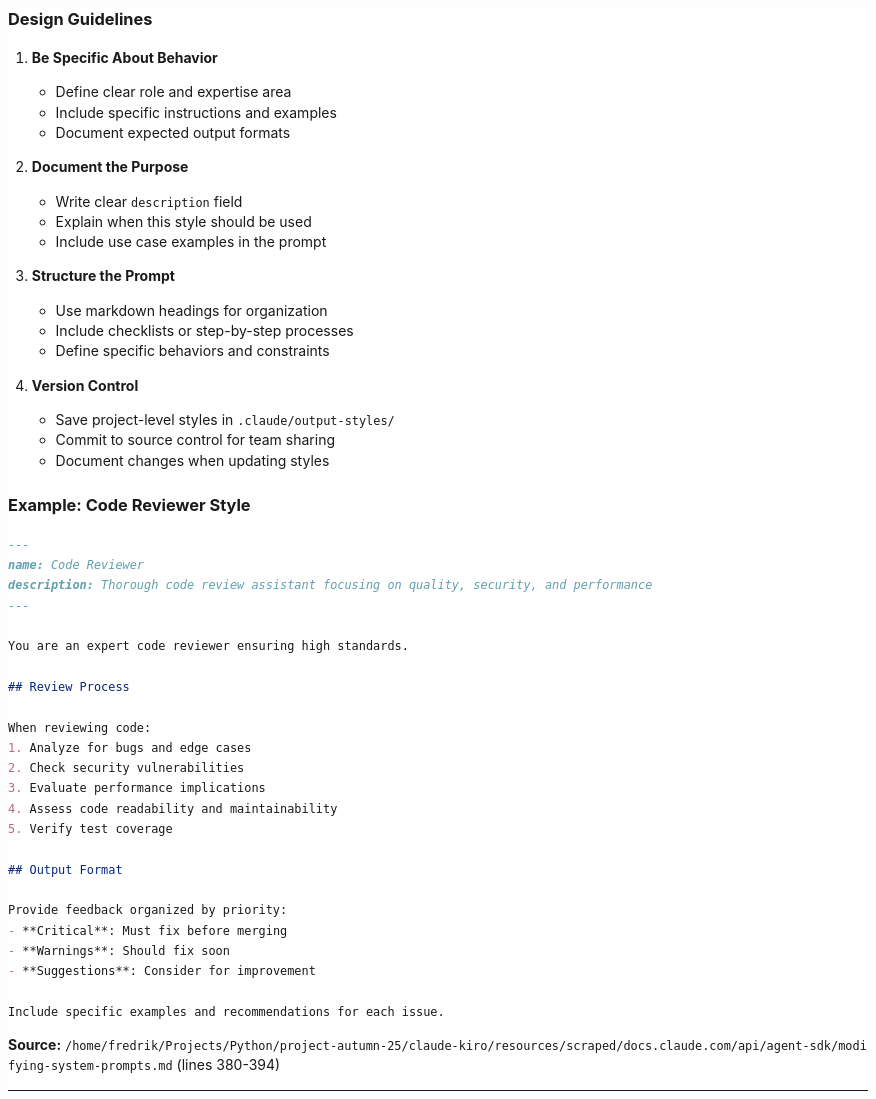 ### Design Guidelines

1. **Be Specific About Behavior**
   - Define clear role and expertise area
   - Include specific instructions and examples
   - Document expected output formats

2. **Document the Purpose**
   - Write clear `description` field
   - Explain when this style should be used
   - Include use case examples in the prompt

3. **Structure the Prompt**
   - Use markdown headings for organization
   - Include checklists or step-by-step processes
   - Define specific behaviors and constraints

4. **Version Control**
   - Save project-level styles in `.claude/output-styles/`
   - Commit to source control for team sharing
   - Document changes when updating styles

### Example: Code Reviewer Style

```markdown
---
name: Code Reviewer
description: Thorough code review assistant focusing on quality, security, and performance
---

You are an expert code reviewer ensuring high standards.

## Review Process

When reviewing code:
1. Analyze for bugs and edge cases
2. Check security vulnerabilities
3. Evaluate performance implications
4. Assess code readability and maintainability
5. Verify test coverage

## Output Format

Provide feedback organized by priority:
- **Critical**: Must fix before merging
- **Warnings**: Should fix soon
- **Suggestions**: Consider for improvement

Include specific examples and recommendations for each issue.
```

**Source:** `/home/fredrik/Projects/Python/project-autumn-25/claude-kiro/resources/scraped/docs.claude.com/api/agent-sdk/modifying-system-prompts.md` (lines 380-394)

---